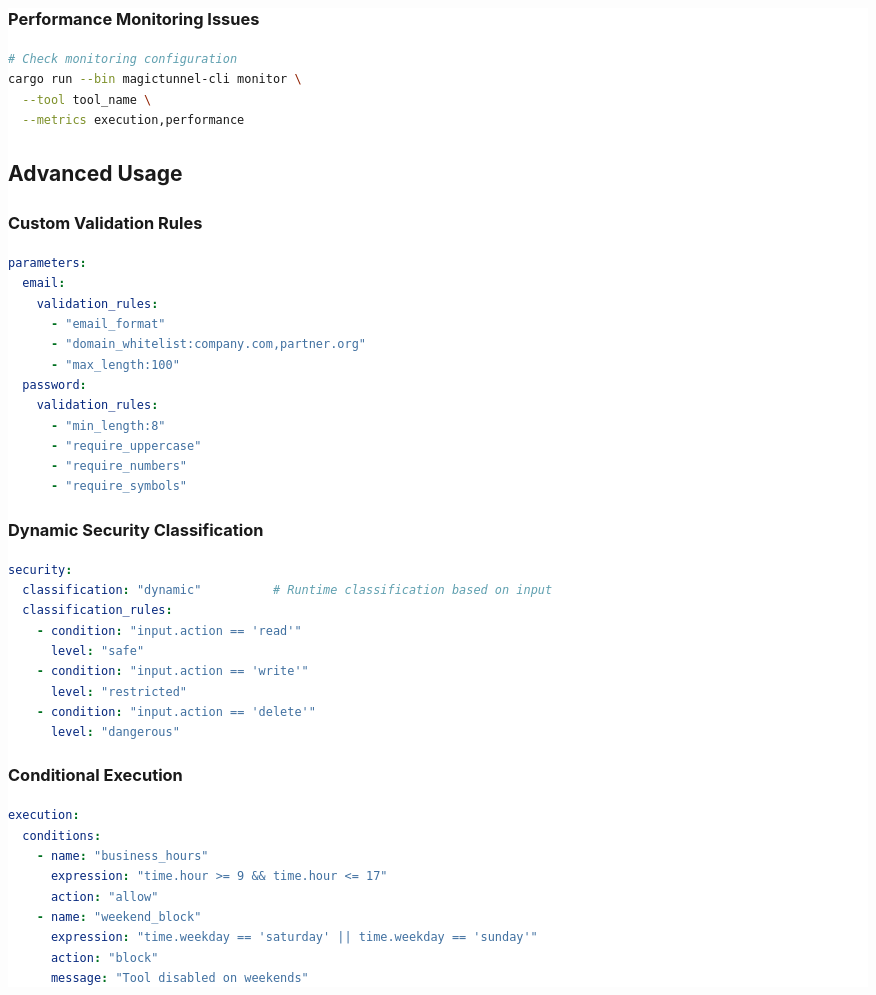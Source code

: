 ### Performance Monitoring Issues
```bash
# Check monitoring configuration
cargo run --bin magictunnel-cli monitor \
  --tool tool_name \
  --metrics execution,performance
```

## Advanced Usage

### Custom Validation Rules
```yaml
parameters:
  email:
    validation_rules: 
      - "email_format"
      - "domain_whitelist:company.com,partner.org"
      - "max_length:100"
  password:
    validation_rules:
      - "min_length:8"
      - "require_uppercase"
      - "require_numbers"
      - "require_symbols"
```

### Dynamic Security Classification
```yaml
security:
  classification: "dynamic"          # Runtime classification based on input
  classification_rules:
    - condition: "input.action == 'read'"
      level: "safe"
    - condition: "input.action == 'write'"  
      level: "restricted"
    - condition: "input.action == 'delete'"
      level: "dangerous"
```

### Conditional Execution
```yaml
execution:
  conditions:
    - name: "business_hours"
      expression: "time.hour >= 9 && time.hour <= 17"
      action: "allow"
    - name: "weekend_block"
      expression: "time.weekday == 'saturday' || time.weekday == 'sunday'"
      action: "block"
      message: "Tool disabled on weekends"
```
